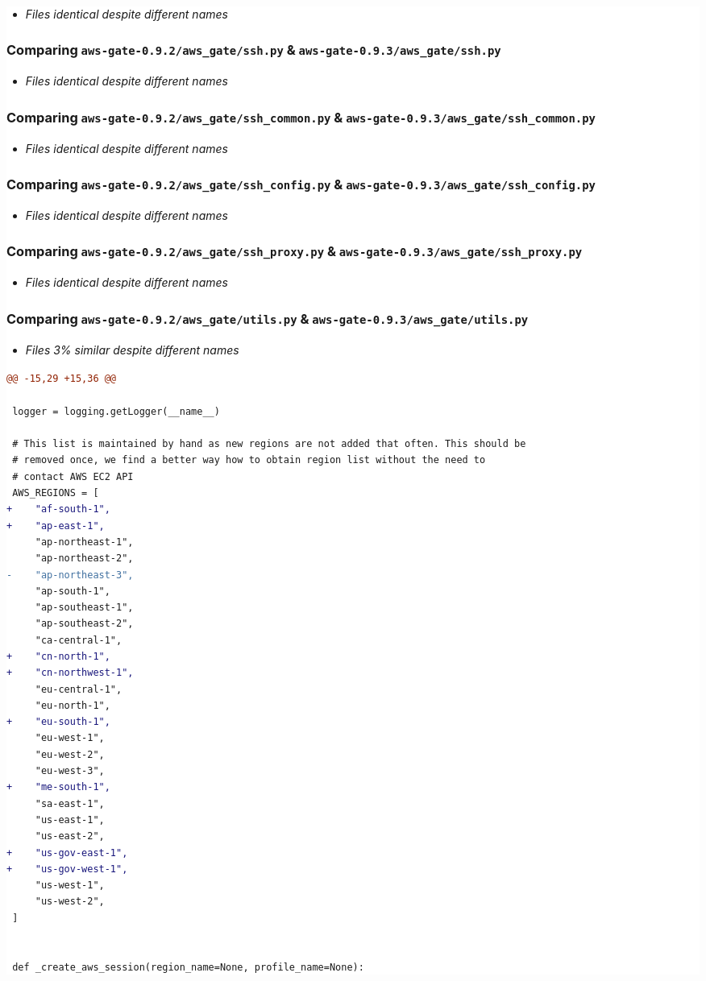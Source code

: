  * *Files identical despite different names*

### Comparing `aws-gate-0.9.2/aws_gate/ssh.py` & `aws-gate-0.9.3/aws_gate/ssh.py`

 * *Files identical despite different names*

### Comparing `aws-gate-0.9.2/aws_gate/ssh_common.py` & `aws-gate-0.9.3/aws_gate/ssh_common.py`

 * *Files identical despite different names*

### Comparing `aws-gate-0.9.2/aws_gate/ssh_config.py` & `aws-gate-0.9.3/aws_gate/ssh_config.py`

 * *Files identical despite different names*

### Comparing `aws-gate-0.9.2/aws_gate/ssh_proxy.py` & `aws-gate-0.9.3/aws_gate/ssh_proxy.py`

 * *Files identical despite different names*

### Comparing `aws-gate-0.9.2/aws_gate/utils.py` & `aws-gate-0.9.3/aws_gate/utils.py`

 * *Files 3% similar despite different names*

```diff
@@ -15,29 +15,36 @@
 
 logger = logging.getLogger(__name__)
 
 # This list is maintained by hand as new regions are not added that often. This should be
 # removed once, we find a better way how to obtain region list without the need to
 # contact AWS EC2 API
 AWS_REGIONS = [
+    "af-south-1",
+    "ap-east-1",
     "ap-northeast-1",
     "ap-northeast-2",
-    "ap-northeast-3",
     "ap-south-1",
     "ap-southeast-1",
     "ap-southeast-2",
     "ca-central-1",
+    "cn-north-1",
+    "cn-northwest-1",
     "eu-central-1",
     "eu-north-1",
+    "eu-south-1",
     "eu-west-1",
     "eu-west-2",
     "eu-west-3",
+    "me-south-1",
     "sa-east-1",
     "us-east-1",
     "us-east-2",
+    "us-gov-east-1",
+    "us-gov-west-1",
     "us-west-1",
     "us-west-2",
 ]
 
 
 def _create_aws_session(region_name=None, profile_name=None):
```